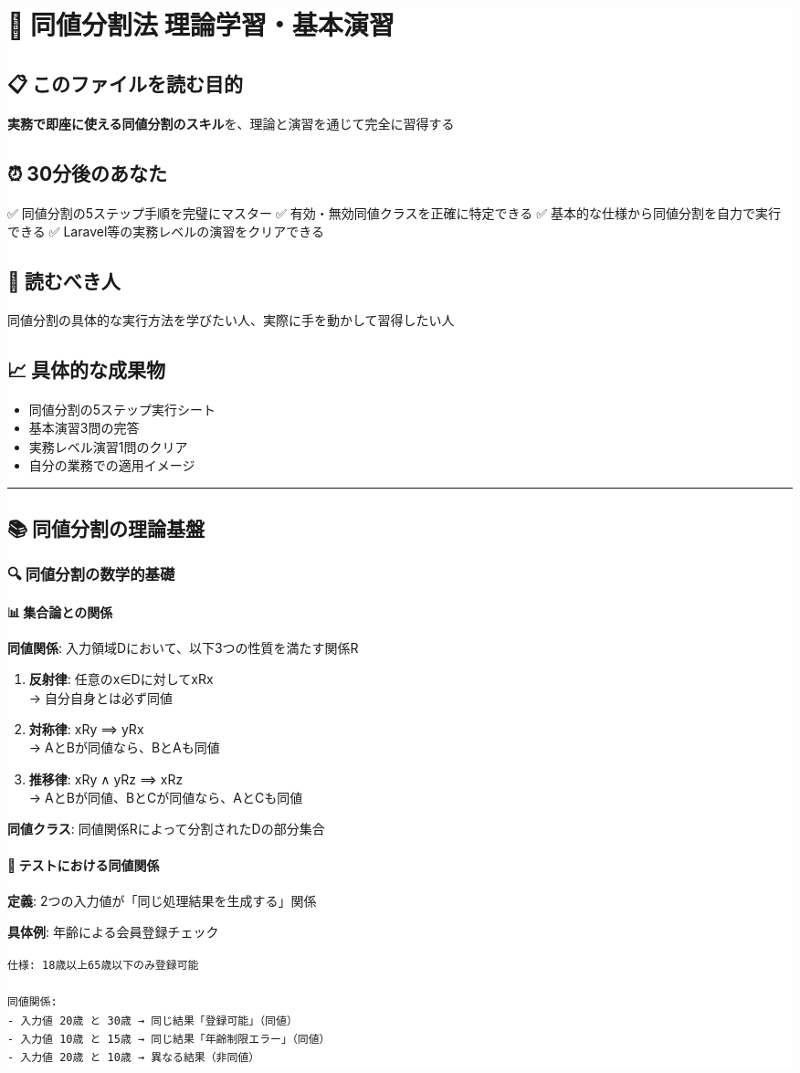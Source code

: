 # 🎯 同値分割法 理論学習・基本演習

## 📋 このファイルを読む目的
**実務で即座に使える同値分割のスキル**を、理論と演習を通じて完全に習得する

## ⏰ 30分後のあなた
✅ 同値分割の5ステップ手順を完璧にマスター
✅ 有効・無効同値クラスを正確に特定できる
✅ 基本的な仕様から同値分割を自力で実行できる
✅ Laravel等の実務レベルの演習をクリアできる

## 👤 読むべき人
同値分割の具体的な実行方法を学びたい人、実際に手を動かして習得したい人

## 📈 具体的な成果物
- 同値分割の5ステップ実行シート
- 基本演習3問の完答
- 実務レベル演習1問のクリア
- 自分の業務での適用イメージ

---

## 📚 同値分割の理論基盤

### 🔍 同値分割の数学的基礎

#### 📊 集合論との関係
**同値関係**: 入力領域Dにおいて、以下3つの性質を満たす関係R

1. **反射律**: 任意のx∈Dに対してxRx  
   → 自分自身とは必ず同値
   
2. **対称律**: xRy ⟹ yRx  
   → AとBが同値なら、BとAも同値
   
3. **推移律**: xRy ∧ yRz ⟹ xRz  
   → AとBが同値、BとCが同値なら、AとCも同値

**同値クラス**: 同値関係Rによって分割されたDの部分集合

#### 🎯 テストにおける同値関係
**定義**: 2つの入力値が「同じ処理結果を生成する」関係

**具体例**: 年齢による会員登録チェック
```
仕様: 18歳以上65歳以下のみ登録可能

同値関係:
- 入力値 20歳 と 30歳 → 同じ結果「登録可能」（同値）
- 入力値 10歳 と 15歳 → 同じ結果「年齢制限エラー」（同値）
- 入力値 20歳 と 10歳 → 異なる結果（非同値）
```
